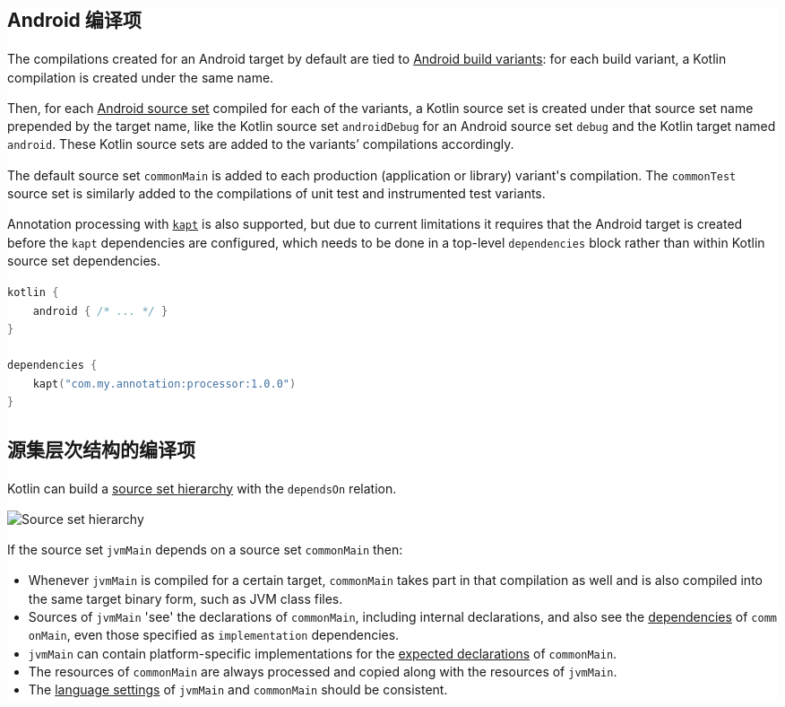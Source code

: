 
</div>
</div>

## Android 编译项 
 
The compilations created for an Android target by default are tied to [Android build variants](https://developer.android.com/studio/build/build-variants): 
for each build variant, a Kotlin compilation is created under the same name.

Then, for each [Android source set](https://developer.android.com/studio/build/build-variants#sourcesets) compiled for 
each of the variants, a Kotlin source set is created under that source set name prepended by the target name, like the 
Kotlin source set `androidDebug` for an Android source set `debug` and the Kotlin target named `android`. These Kotlin 
source sets are added to the variants’ compilations accordingly.

The default source set `commonMain` is added to each production (application or library) variant's compilation. 
The `commonTest` source set is similarly added to the compilations of unit test and instrumented test variants.

Annotation processing with [`kapt`](kapt.html) is also supported, but due to current limitations it requires that the Android target 
is created before the `kapt` dependencies are configured, which needs to be done in a top-level `dependencies` block rather 
than within Kotlin source set dependencies.

<div class="sample" markdown="1" theme="idea" data-highlight-only>

```kotlin
kotlin {
    android { /* ... */ }
}

dependencies {
    kapt("com.my.annotation:processor:1.0.0")
}
```

</div>

## 源集层次结构的编译项

Kotlin can build a [source set hierarchy](mpp-share-on-platforms.html#share-code-on-similar-platforms) with the `dependsOn` relation.

<img class="img-responsive" src="{{ url_for('asset', path='images/reference/mpp/jvm-js-main.png') }}" alt="Source set hierarchy" width="400"/>

If the source set `jvmMain` depends on a source set `commonMain` then:

* Whenever `jvmMain` is compiled for a certain target, `commonMain` takes part in that compilation as well and is also 
compiled into the same target binary form, such as JVM class files.
* Sources of `jvmMain` 'see' the declarations of `commonMain`, including internal declarations, and also see the 
[dependencies](mpp-add-dependencies.html) of `commonMain`, even those specified as `implementation` dependencies.
* `jvmMain` can contain platform-specific implementations for the [expected declarations](mpp-connect-to-apis.html) 
of `commonMain`.
* The resources of `commonMain` are always processed and copied along with the resources of `jvmMain`.
* The [language settings](mpp-dsl-reference.html#language-settings) of `jvmMain` and `commonMain` should be consistent.
